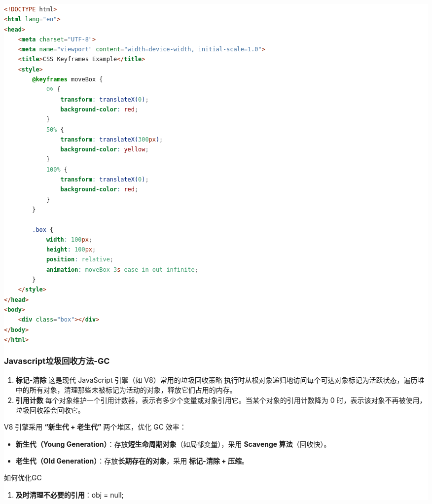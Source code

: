 ```html
<!DOCTYPE html>
<html lang="en">
<head>
    <meta charset="UTF-8">
    <meta name="viewport" content="width=device-width, initial-scale=1.0">
    <title>CSS Keyframes Example</title>
    <style>
        @keyframes moveBox {
            0% { 
                transform: translateX(0);
                background-color: red;
            }
            50% { 
                transform: translateX(300px);
                background-color: yellow;
            }
            100% { 
                transform: translateX(0);
                background-color: red;
            }
        }

        .box {
            width: 100px;
            height: 100px;
            position: relative;
            animation: moveBox 3s ease-in-out infinite;
        }
    </style>
</head>
<body>
    <div class="box"></div>
</body>
</html>
```





###  Javascript垃圾回收方法-GC

1. **标记-清除** 这是现代 JavaScript 引擎（如 V8）常用的垃圾回收策略
   执行时从根对象递归地访问每个可达对象标记为活跃状态，遍历堆中的所有对象，清理那些未被标记为活动的对象，释放它们占用的内存。
2. **引用计数** 每个对象维护一个引用计数器，表示有多少个变量或对象引用它。当某个对象的引用计数降为 0 时，表示该对象不再被使用，垃圾回收器会回收它。

V8 引擎采用 **“新生代 + 老生代”** 两个堆区，优化 GC 效率：

- **新生代（Young Generation）**：存放**短生命周期对象**（如局部变量），采用 **Scavenge 算法**（回收快）。

- **老生代（Old Generation）**：存放**长期存在的对象**，采用 **标记-清除 + 压缩**。

如何优化GC

1. **及时清理不必要的引用**：obj = null;

